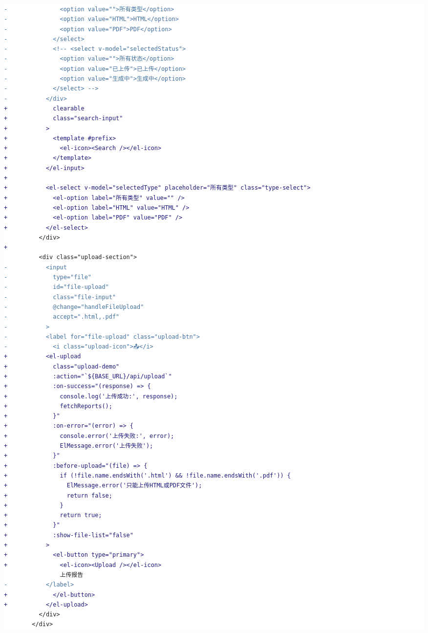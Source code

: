 ```diff
-               <option value="">所有类型</option>
-               <option value="HTML">HTML</option>
-               <option value="PDF">PDF</option>
-             </select>
-             <!-- <select v-model="selectedStatus">
-               <option value="">所有状态</option>
-               <option value="已上传">已上传</option>
-               <option value="生成中">生成中</option>
-             </select> -->
-           </div>
+             clearable
+             class="search-input"
+           >
+             <template #prefix>
+               <el-icon><Search /></el-icon>
+             </template>
+           </el-input>
+           
+           <el-select v-model="selectedType" placeholder="所有类型" class="type-select">
+             <el-option label="所有类型" value="" />
+             <el-option label="HTML" value="HTML" />
+             <el-option label="PDF" value="PDF" />
+           </el-select>
          </div>
+         
          <div class="upload-section">
-           <input
-             type="file"
-             id="file-upload"
-             class="file-input"
-             @change="handleFileUpload"
-             accept=".html,.pdf"
-           >
-           <label for="file-upload" class="upload-btn">
-             <i class="upload-icon">📤</i>
+           <el-upload
+             class="upload-demo"
+             :action="`${BASE_URL}/api/upload`"
+             :on-success="(response) => {
+               console.log('上传成功:', response);
+               fetchReports();
+             }"
+             :on-error="(error) => {
+               console.error('上传失败:', error);
+               ElMessage.error('上传失败');
+             }"
+             :before-upload="(file) => {
+               if (!file.name.endsWith('.html') && !file.name.endsWith('.pdf')) {
+                 ElMessage.error('只能上传HTML或PDF文件');
+                 return false;
+               }
+               return true;
+             }"
+             :show-file-list="false"
+           >
+             <el-button type="primary">
+               <el-icon><Upload /></el-icon>
                上传报告
-           </label>
+             </el-button>
+           </el-upload>
          </div>
        </div>
```